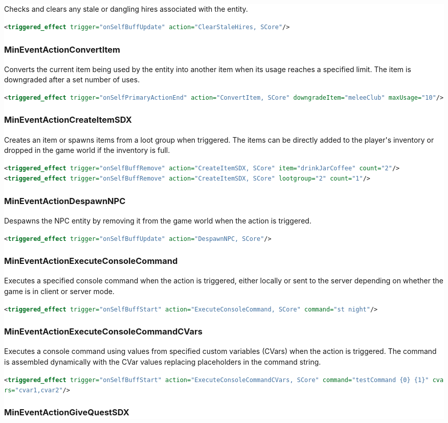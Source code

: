 Checks and clears any stale or dangling hires associated with the entity.

```xml
<triggered_effect trigger="onSelfBuffUpdate" action="ClearStaleHires, SCore"/>
```

### MinEventActionConvertItem

Converts the current item being used by the entity into another item when its usage reaches a specified limit. The item is downgraded after a set number of uses.

```xml
<triggered_effect trigger="onSelfPrimaryActionEnd" action="ConvertItem, SCore" downgradeItem="meleeClub" maxUsage="10"/>
```

### MinEventActionCreateItemSDX

Creates an item or spawns items from a loot group when triggered. The items can be directly added to the player's inventory or dropped in the game world if the inventory is full.

```xml
<triggered_effect trigger="onSelfBuffRemove" action="CreateItemSDX, SCore" item="drinkJarCoffee" count="2"/>
<triggered_effect trigger="onSelfBuffRemove" action="CreateItemSDX, SCore" lootgroup="2" count="1"/>
```

### MinEventActionDespawnNPC

Despawns the NPC entity by removing it from the game world when the action is triggered.

```xml
<triggered_effect trigger="onSelfBuffUpdate" action="DespawnNPC, SCore"/>
```

### MinEventActionExecuteConsoleCommand

Executes a specified console command when the action is triggered, either locally or sent to the server depending on whether the game is in client or server mode.

```xml
<triggered_effect trigger="onSelfBuffStart" action="ExecuteConsoleCommand, SCore" command="st night"/>
```

### MinEventActionExecuteConsoleCommandCVars

Executes a console command using values from specified custom variables (CVars) when the action is triggered. The command is assembled dynamically with the CVar values replacing placeholders in the command string.

```xml
<triggered_effect trigger="onSelfBuffStart" action="ExecuteConsoleCommandCVars, SCore" command="testCommand {0} {1}" cvars="cvar1,cvar2"/>
```

### MinEventActionGiveQuestSDX

